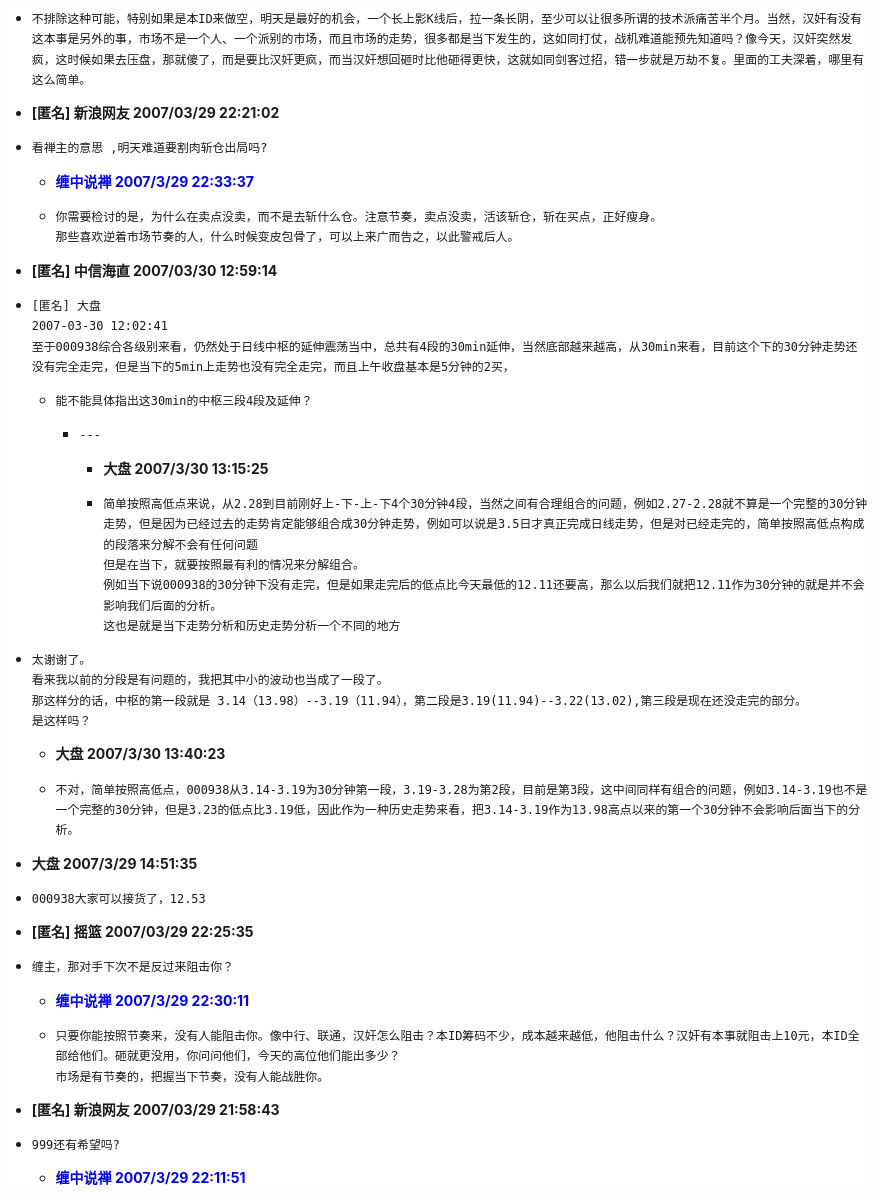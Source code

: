    - ```
     不排除这种可能，特别如果是本ID来做空，明天是最好的机会，一个长上影K线后，拉一条长阴，至少可以让很多所谓的技术派痛苦半个月。当然，汉奸有没有这本事是另外的事，市场不是一个人、一个派别的市场，而且市场的走势，很多都是当下发生的，这如同打仗，战机难道能预先知道吗？像今天，汉奸突然发疯，这时候如果去压盘，那就傻了，而是要比汉奸更疯，而当汉奸想回砸时比他砸得更快，这就如同剑客过招，错一步就是万劫不复。里面的工夫深着，哪里有这么简单。
     ```
- **[匿名] 新浪网友  2007/03/29 22:21:02**
- ```
  看禅主的意思 ,明天难道要割肉斩仓出局吗? 
  ```
   - **<font color='blue'>缠中说禅 2007/3/29 22:33:37</font>**
   - ```
     你需要检讨的是，为什么在卖点没卖，而不是去斩什么仓。注意节奏，卖点没卖，活该斩仓，斩在买点，正好瘦身。
     那些喜欢逆着市场节奏的人，什么时候变皮包骨了，可以上来广而告之，以此警戒后人。
     ```
- **[匿名] 中信海直  2007/03/30 12:59:14**
- ```
  [匿名] 大盘 
  2007-03-30 12:02:41 
  至于000938综合各级别来看，仍然处于日线中枢的延伸震荡当中，总共有4段的30min延伸，当然底部越来越高，从30min来看，目前这个下的30分钟走势还没有完全走完，但是当下的5min上走势也没有完全走完，而且上午收盘基本是5分钟的2买，
  ```
   - ```
     能不能具体指出这30min的中枢三段4段及延伸？
     ```
      - ```
        ---
        ```
         - **大盘 2007/3/30 13:15:25**
         - ```
           简单按照高低点来说，从2.28到目前刚好上-下-上-下4个30分钟4段，当然之间有合理组合的问题，例如2.27-2.28就不算是一个完整的30分钟走势，但是因为已经过去的走势肯定能够组合成30分钟走势，例如可以说是3.5日才真正完成日线走势，但是对已经走完的，简单按照高低点构成的段落来分解不会有任何问题
           但是在当下，就要按照最有利的情况来分解组合。
           例如当下说000938的30分钟下没有走完，但是如果走完后的低点比今天最低的12.11还要高，那么以后我们就把12.11作为30分钟的就是并不会影响我们后面的分析。
           这也是就是当下走势分析和历史走势分析一个不同的地方
           ```
- ```
  太谢谢了。
  看来我以前的分段是有问题的，我把其中小的波动也当成了一段了。
  那这样分的话，中枢的第一段就是 3.14（13.98）--3.19（11.94），第二段是3.19(11.94)--3.22(13.02),第三段是现在还没走完的部分。
  是这样吗？
  ```
   - **大盘 2007/3/30 13:40:23**
   - ```
     不对，简单按照高低点，000938从3.14-3.19为30分钟第一段，3.19-3.28为第2段，目前是第3段，这中间同样有组合的问题，例如3.14-3.19也不是一个完整的30分钟，但是3.23的低点比3.19低，因此作为一种历史走势来看，把3.14-3.19作为13.98高点以来的第一个30分钟不会影响后面当下的分析。
     ```
- **大盘 2007/3/29 14:51:35**
- ```
  000938大家可以接货了，12.53
  ```
- **[匿名] 摇篮  2007/03/29 22:25:35**
- ```
  缠主，那对手下次不是反过来阻击你？ 
  ```
   - **<font color='blue'>缠中说禅 2007/3/29 22:30:11</font>**
   - ```
     只要你能按照节奏来，没有人能阻击你。像中行、联通，汉奸怎么阻击？本ID筹码不少，成本越来越低，他阻击什么？汉奸有本事就阻击上10元，本ID全部给他们。砸就更没用，你问问他们，今天的高位他们能出多少？
     市场是有节奏的，把握当下节奏，没有人能战胜你。
     ```
- **[匿名] 新浪网友  2007/03/29 21:58:43**
- ```
  999还有希望吗? 
  ```
   - **<font color='blue'>缠中说禅 2007/3/29 22:11:51</font>**
